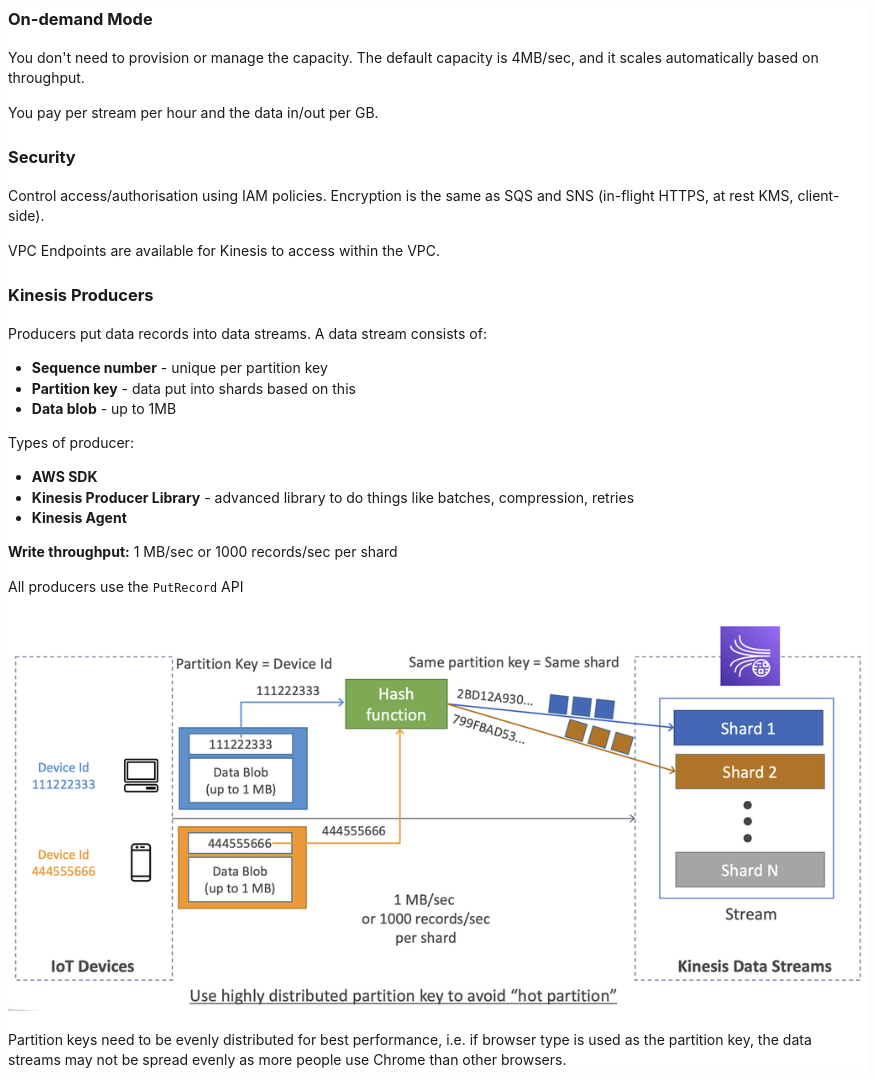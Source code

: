 ### On-demand Mode
You don't need to provision or manage the capacity. The default capacity is 4MB/sec, and it scales automatically based on throughput. 

You pay per stream per hour and the data in/out per GB.


### Security

Control access/authorisation using IAM policies. Encryption is the same as SQS and SNS (in-flight HTTPS, at rest KMS, client-side).

VPC Endpoints are available for Kinesis to access within the VPC.


### Kinesis Producers

Producers put data records into data streams. A data stream consists of:
- **Sequence number** - unique per partition key
- **Partition key** - data put into shards based on this
- **Data blob** - up to 1MB

Types of producer:
- **AWS SDK**
- **Kinesis Producer Library** - advanced library to do things like batches, compression, retries
- **Kinesis Agent**

**Write throughput:** 1 MB/sec or 1000 records/sec per shard

All producers use the `PutRecord` API

![](images/screenshot-2022-12-01-at-14-57-48-lb57bgc2.png)

Partition keys need to be evenly distributed for best performance, i.e. if browser type is used as the partition key, the data streams may not be spread evenly as more people use Chrome than other browsers.

